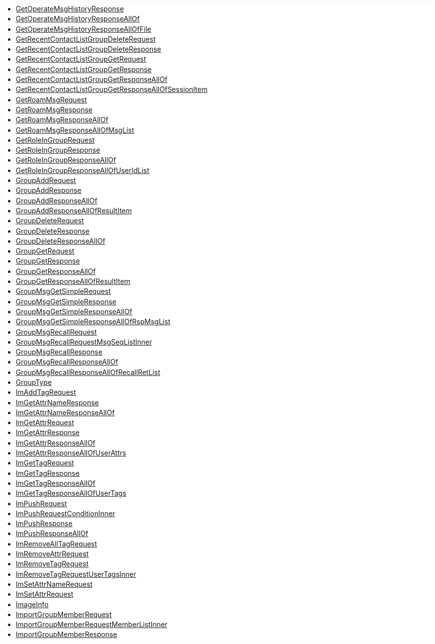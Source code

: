  - [GetOperateMsgHistoryResponse](docs/GetOperateMsgHistoryResponse.md)
 - [GetOperateMsgHistoryResponseAllOf](docs/GetOperateMsgHistoryResponseAllOf.md)
 - [GetOperateMsgHistoryResponseAllOfFile](docs/GetOperateMsgHistoryResponseAllOfFile.md)
 - [GetRecentContactListGroupDeleteRequest](docs/GetRecentContactListGroupDeleteRequest.md)
 - [GetRecentContactListGroupDeleteResponse](docs/GetRecentContactListGroupDeleteResponse.md)
 - [GetRecentContactListGroupGetRequest](docs/GetRecentContactListGroupGetRequest.md)
 - [GetRecentContactListGroupGetResponse](docs/GetRecentContactListGroupGetResponse.md)
 - [GetRecentContactListGroupGetResponseAllOf](docs/GetRecentContactListGroupGetResponseAllOf.md)
 - [GetRecentContactListGroupGetResponseAllOfSessionItem](docs/GetRecentContactListGroupGetResponseAllOfSessionItem.md)
 - [GetRoamMsgRequest](docs/GetRoamMsgRequest.md)
 - [GetRoamMsgResponse](docs/GetRoamMsgResponse.md)
 - [GetRoamMsgResponseAllOf](docs/GetRoamMsgResponseAllOf.md)
 - [GetRoamMsgResponseAllOfMsgList](docs/GetRoamMsgResponseAllOfMsgList.md)
 - [GetRoleInGroupRequest](docs/GetRoleInGroupRequest.md)
 - [GetRoleInGroupResponse](docs/GetRoleInGroupResponse.md)
 - [GetRoleInGroupResponseAllOf](docs/GetRoleInGroupResponseAllOf.md)
 - [GetRoleInGroupResponseAllOfUserIdList](docs/GetRoleInGroupResponseAllOfUserIdList.md)
 - [GroupAddRequest](docs/GroupAddRequest.md)
 - [GroupAddResponse](docs/GroupAddResponse.md)
 - [GroupAddResponseAllOf](docs/GroupAddResponseAllOf.md)
 - [GroupAddResponseAllOfResultItem](docs/GroupAddResponseAllOfResultItem.md)
 - [GroupDeleteRequest](docs/GroupDeleteRequest.md)
 - [GroupDeleteResponse](docs/GroupDeleteResponse.md)
 - [GroupDeleteResponseAllOf](docs/GroupDeleteResponseAllOf.md)
 - [GroupGetRequest](docs/GroupGetRequest.md)
 - [GroupGetResponse](docs/GroupGetResponse.md)
 - [GroupGetResponseAllOf](docs/GroupGetResponseAllOf.md)
 - [GroupGetResponseAllOfResultItem](docs/GroupGetResponseAllOfResultItem.md)
 - [GroupMsgGetSimpleRequest](docs/GroupMsgGetSimpleRequest.md)
 - [GroupMsgGetSimpleResponse](docs/GroupMsgGetSimpleResponse.md)
 - [GroupMsgGetSimpleResponseAllOf](docs/GroupMsgGetSimpleResponseAllOf.md)
 - [GroupMsgGetSimpleResponseAllOfRspMsgList](docs/GroupMsgGetSimpleResponseAllOfRspMsgList.md)
 - [GroupMsgRecallRequest](docs/GroupMsgRecallRequest.md)
 - [GroupMsgRecallRequestMsgSeqListInner](docs/GroupMsgRecallRequestMsgSeqListInner.md)
 - [GroupMsgRecallResponse](docs/GroupMsgRecallResponse.md)
 - [GroupMsgRecallResponseAllOf](docs/GroupMsgRecallResponseAllOf.md)
 - [GroupMsgRecallResponseAllOfRecallRetList](docs/GroupMsgRecallResponseAllOfRecallRetList.md)
 - [GroupType](docs/GroupType.md)
 - [ImAddTagRequest](docs/ImAddTagRequest.md)
 - [ImGetAttrNameResponse](docs/ImGetAttrNameResponse.md)
 - [ImGetAttrNameResponseAllOf](docs/ImGetAttrNameResponseAllOf.md)
 - [ImGetAttrRequest](docs/ImGetAttrRequest.md)
 - [ImGetAttrResponse](docs/ImGetAttrResponse.md)
 - [ImGetAttrResponseAllOf](docs/ImGetAttrResponseAllOf.md)
 - [ImGetAttrResponseAllOfUserAttrs](docs/ImGetAttrResponseAllOfUserAttrs.md)
 - [ImGetTagRequest](docs/ImGetTagRequest.md)
 - [ImGetTagResponse](docs/ImGetTagResponse.md)
 - [ImGetTagResponseAllOf](docs/ImGetTagResponseAllOf.md)
 - [ImGetTagResponseAllOfUserTags](docs/ImGetTagResponseAllOfUserTags.md)
 - [ImPushRequest](docs/ImPushRequest.md)
 - [ImPushRequestConditionInner](docs/ImPushRequestConditionInner.md)
 - [ImPushResponse](docs/ImPushResponse.md)
 - [ImPushResponseAllOf](docs/ImPushResponseAllOf.md)
 - [ImRemoveAllTagRequest](docs/ImRemoveAllTagRequest.md)
 - [ImRemoveAttrRequest](docs/ImRemoveAttrRequest.md)
 - [ImRemoveTagRequest](docs/ImRemoveTagRequest.md)
 - [ImRemoveTagRequestUserTagsInner](docs/ImRemoveTagRequestUserTagsInner.md)
 - [ImSetAttrNameRequest](docs/ImSetAttrNameRequest.md)
 - [ImSetAttrRequest](docs/ImSetAttrRequest.md)
 - [ImageInfo](docs/ImageInfo.md)
 - [ImportGroupMemberRequest](docs/ImportGroupMemberRequest.md)
 - [ImportGroupMemberRequestMemberListInner](docs/ImportGroupMemberRequestMemberListInner.md)
 - [ImportGroupMemberResponse](docs/ImportGroupMemberResponse.md)
